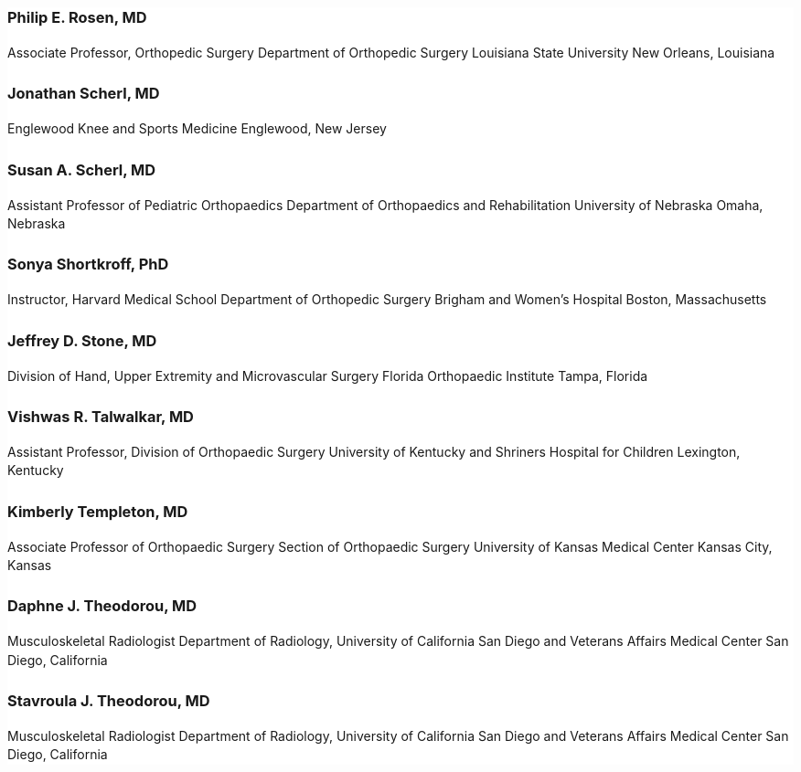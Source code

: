 ### Philip E. Rosen, MD
Associate Professor, Orthopedic Surgery
Department of Orthopedic Surgery
Louisiana State University
New Orleans, Louisiana

### Jonathan Scherl, MD
Englewood Knee and Sports Medicine
Englewood, New Jersey

### Susan A. Scherl, MD
Assistant Professor of Pediatric Orthopaedics
Department of Orthopaedics and Rehabilitation
University of Nebraska
Omaha, Nebraska

### Sonya Shortkroff, PhD
Instructor, Harvard Medical School
Department of Orthopedic Surgery
Brigham and Women’s Hospital
Boston, Massachusetts

### Jeffrey D. Stone, MD
Division of Hand, Upper Extremity and Microvascular
Surgery
Florida Orthopaedic Institute
Tampa, Florida

### Vishwas R. Talwalkar, MD
Assistant Professor, Division of Orthopaedic Surgery
University of Kentucky and Shriners Hospital for
Children
Lexington, Kentucky

### Kimberly Templeton, MD
Associate Professor of Orthopaedic Surgery
Section of Orthopaedic Surgery
University of Kansas Medical Center
Kansas City, Kansas

### Daphne J. Theodorou, MD
Musculoskeletal Radiologist
Department of Radiology, University of California
San Diego and Veterans Affairs Medical Center
San Diego, California

### Stavroula J. Theodorou, MD
Musculoskeletal Radiologist
Department of Radiology, University of California
San Diego and Veterans Affairs Medical Center
San Diego, California
